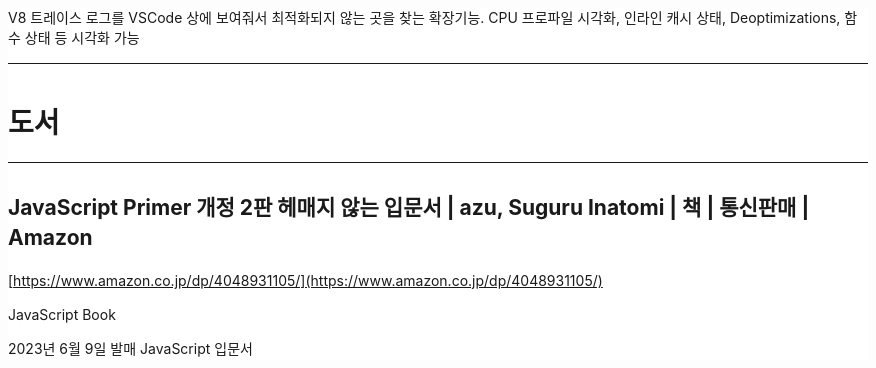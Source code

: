 V8 트레이스 로그를 VSCode 상에 보여줘서 최적화되지 않는 곳을 찾는 확장기능.
CPU 프로파일 시각화, 인라인 캐시 상태, Deoptimizations, 함수 상태 등 시각화 가능


----
<h1 class="site-genre">도서</h1>

----

## JavaScript Primer 개정 2판 헤매지 않는 입문서 | azu, Suguru Inatomi | 책 | 통신판매 | Amazon
[https://www.amazon.co.jp/dp/4048931105/](https://www.amazon.co.jp/dp/4048931105/)
<p class="jser-tags jser-tag-icon"><span class="jser-tag">JavaScript</span> <span class="jser-tag">Book</span></p>

2023년 6월 9일 발매
JavaScript 입문서

